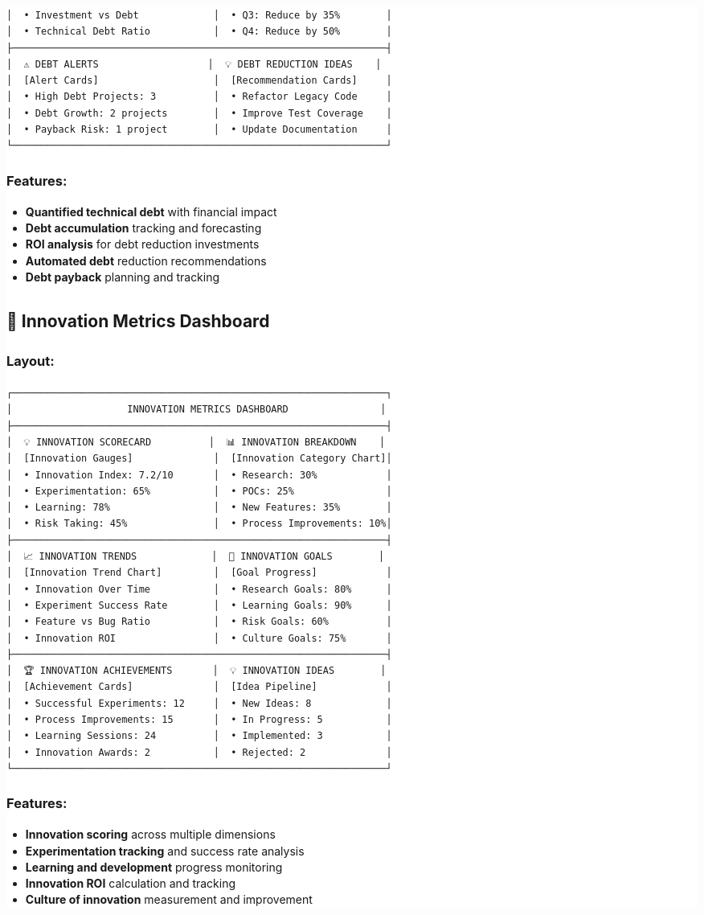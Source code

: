 ```
│  • Investment vs Debt             │  • Q3: Reduce by 35%        │
│  • Technical Debt Ratio           │  • Q4: Reduce by 50%        │
├─────────────────────────────────────────────────────────────────┤
│  ⚠️ DEBT ALERTS                   │  💡 DEBT REDUCTION IDEAS    │
│  [Alert Cards]                    │  [Recommendation Cards]     │
│  • High Debt Projects: 3          │  • Refactor Legacy Code     │
│  • Debt Growth: 2 projects        │  • Improve Test Coverage    │
│  • Payback Risk: 1 project        │  • Update Documentation     │
└─────────────────────────────────────────────────────────────────┘
```

### **Features:**
- **Quantified technical debt** with financial impact
- **Debt accumulation** tracking and forecasting
- **ROI analysis** for debt reduction investments
- **Automated debt** reduction recommendations
- **Debt payback** planning and tracking

## 🚀 **Innovation Metrics Dashboard**

### **Layout:**
```
┌─────────────────────────────────────────────────────────────────┐
│                    INNOVATION METRICS DASHBOARD                │
├─────────────────────────────────────────────────────────────────┤
│  💡 INNOVATION SCORECARD          │  📊 INNOVATION BREAKDOWN    │
│  [Innovation Gauges]              │  [Innovation Category Chart]│
│  • Innovation Index: 7.2/10       │  • Research: 30%            │
│  • Experimentation: 65%           │  • POCs: 25%                │
│  • Learning: 78%                  │  • New Features: 35%        │
│  • Risk Taking: 45%               │  • Process Improvements: 10%│
├─────────────────────────────────────────────────────────────────┤
│  📈 INNOVATION TRENDS             │  🎯 INNOVATION GOALS        │
│  [Innovation Trend Chart]         │  [Goal Progress]            │
│  • Innovation Over Time           │  • Research Goals: 80%      │
│  • Experiment Success Rate        │  • Learning Goals: 90%      │
│  • Feature vs Bug Ratio           │  • Risk Goals: 60%          │
│  • Innovation ROI                 │  • Culture Goals: 75%       │
├─────────────────────────────────────────────────────────────────┤
│  🏆 INNOVATION ACHIEVEMENTS       │  💡 INNOVATION IDEAS        │
│  [Achievement Cards]              │  [Idea Pipeline]            │
│  • Successful Experiments: 12     │  • New Ideas: 8             │
│  • Process Improvements: 15       │  • In Progress: 5           │
│  • Learning Sessions: 24          │  • Implemented: 3           │
│  • Innovation Awards: 2           │  • Rejected: 2              │
└─────────────────────────────────────────────────────────────────┘
```

### **Features:**
- **Innovation scoring** across multiple dimensions
- **Experimentation tracking** and success rate analysis
- **Learning and development** progress monitoring
- **Innovation ROI** calculation and tracking
- **Culture of innovation** measurement and improvement
